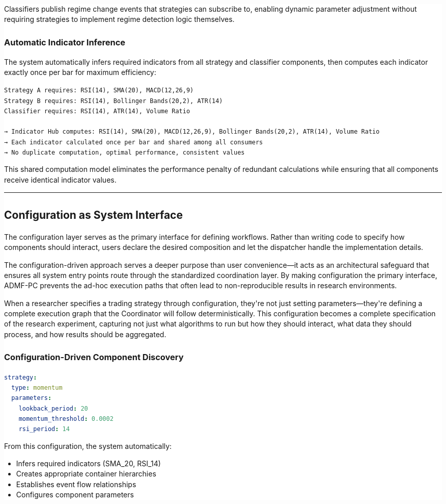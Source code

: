 Classifiers publish regime change events that strategies can subscribe to, enabling dynamic parameter adjustment without requiring strategies to implement regime detection logic themselves.

### Automatic Indicator Inference

The system automatically infers required indicators from all strategy and classifier components, then computes each indicator exactly once per bar for maximum efficiency:

```
Strategy A requires: RSI(14), SMA(20), MACD(12,26,9)
Strategy B requires: RSI(14), Bollinger Bands(20,2), ATR(14)
Classifier requires: RSI(14), ATR(14), Volume Ratio

→ Indicator Hub computes: RSI(14), SMA(20), MACD(12,26,9), Bollinger Bands(20,2), ATR(14), Volume Ratio
→ Each indicator calculated once per bar and shared among all consumers
→ No duplicate computation, optimal performance, consistent values
```

This shared computation model eliminates the performance penalty of redundant calculations while ensuring that all components receive identical indicator values.

---

## Configuration as System Interface

The configuration layer serves as the primary interface for defining workflows. Rather than writing code to specify how components should interact, users declare the desired composition and let the dispatcher handle the implementation details.

The configuration-driven approach serves a deeper purpose than user convenience—it acts as an architectural safeguard that ensures all system entry points route through the standardized coordination layer. By making configuration the primary interface, ADMF-PC prevents the ad-hoc execution paths that often lead to non-reproducible results in research environments.

When a researcher specifies a trading strategy through configuration, they're not just setting parameters—they're defining a complete execution graph that the Coordinator will follow deterministically. This configuration becomes a complete specification of the research experiment, capturing not just what algorithms to run but how they should interact, what data they should process, and how results should be aggregated.

### Configuration-Driven Component Discovery

```yaml
strategy:
  type: momentum
  parameters:
    lookback_period: 20
    momentum_threshold: 0.0002
    rsi_period: 14
```

From this configuration, the system automatically:
- Infers required indicators (SMA_20, RSI_14)
- Creates appropriate container hierarchies
- Establishes event flow relationships
- Configures component parameters
